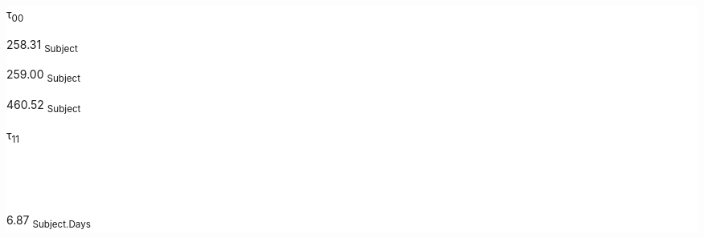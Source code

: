 </td>

<tr>

<td style=" padding:0.2cm; text-align:left; vertical-align:top; text-align:left; padding-top:0.1cm; padding-bottom:0.1cm;">

τ<sub>00</sub>

</td>

<td style=" padding:0.2cm; text-align:left; vertical-align:top; padding-top:0.1cm; padding-bottom:0.1cm; text-align:left;" colspan="3">

258.31 <sub>Subject</sub>

</td>

<td style=" padding:0.2cm; text-align:left; vertical-align:top; padding-top:0.1cm; padding-bottom:0.1cm; text-align:left;" colspan="3">

259.00 <sub>Subject</sub>

</td>

<td style=" padding:0.2cm; text-align:left; vertical-align:top; padding-top:0.1cm; padding-bottom:0.1cm; text-align:left;" colspan="3">

460.52 <sub>Subject</sub>

</td>

<tr>

<td style=" padding:0.2cm; text-align:left; vertical-align:top; text-align:left; padding-top:0.1cm; padding-bottom:0.1cm;">

τ<sub>11</sub>

</td>

<td style=" padding:0.2cm; text-align:left; vertical-align:top; padding-top:0.1cm; padding-bottom:0.1cm; text-align:left;" colspan="3">

 

</td>

<td style=" padding:0.2cm; text-align:left; vertical-align:top; padding-top:0.1cm; padding-bottom:0.1cm; text-align:left;" colspan="3">

 

</td>

<td style=" padding:0.2cm; text-align:left; vertical-align:top; padding-top:0.1cm; padding-bottom:0.1cm; text-align:left;" colspan="3">

6.87 <sub>Subject.Days</sub>

</td>

<tr>

<td style=" padding:0.2cm; text-align:left; vertical-align:top; text-align:left; padding-top:0.1cm; padding-bottom:0.1cm;">
